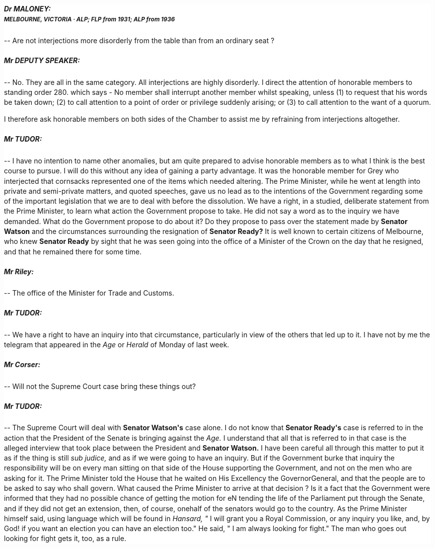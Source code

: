 ##### Dr MALONEY:<br><small class="text-muted">MELBOURNE, VICTORIA &middot; ALP; FLP from 1931; ALP from 1936</small>

-- Are not interjections more disorderly from the table than from an ordinary seat ? 

##### Mr DEPUTY SPEAKER:

-- No. They are all in the same category. All interjections are  highly  disorderly. I direct the attention of honorable members to standing order 280. which says - No member shall interrupt another  member  whilst speaking, unless (1) to request that his words be taken down; (2) to call attention to a point of order or privilege suddenly arising; or (3) to call attention to the want of a quorum. 

I therefore ask honorable members on both sides of the Chamber to assist me by refraining from interjections altogether. 

##### Mr TUDOR:

-- I have no intention to name other anomalies, but am quite prepared to advise honorable members as to what I think is the best course to pursue. I will do this without any idea of gaining a party advantage. It was the honorable member for Grey who interjected that cornsacks represented one of the items which needed altering. The Prime Minister, while he went at length into private and semi-private matters, and quoted speeches, gave us no lead as to the intentions of the Government regarding some of the important legislation that we are to deal with before the dissolution. We have a right, in a studied, deliberate statement from the Prime Minister, to learn what action the Government propose to take. He did not say a word as to the inquiry we have demanded. What do the Government propose to do about it? Do they propose to pass over the statement made by  **Senator Watson**  and the circumstances surrounding the resignation of  **Senator Ready?**  It is well known to certain citizens of Melbourne, who knew  **Senator Ready**  by sight that he was seen going into the office of a Minister of the Crown on the day that he resigned, and that he remained there for some time. 

##### Mr Riley:

-- The office of the Minister for Trade and Customs. 

##### Mr TUDOR:

-- We have a right to have an inquiry into that circumstance, particularly in view of the others that led up to it. I have not by me the telegram that appeared in the  *Age*  or  *Herald*  of Monday of last week. 

##### Mr Corser:

-- Will not the Supreme Court case bring these things out? 

##### Mr TUDOR:

-- The Supreme Court will deal with  **Senator Watson's**  case alone. I do not know that  **Senator Ready's**  case is referred to in the action that the  President  of the Senate is bringing against the  *Age.*  I understand that all that is referred to in that case is the alleged interview that took place between the  President  and  **Senator Watson.**  I have been careful all through this matter to put it as if the thing is still  *sub judice,*  and as if we were going to have an inquiry. But if the Government burke that  inquiry  the responsibility will be on every man sitting on that side of the House supporting the Government, and not on the men who are asking for it. The Prime Minister told the House that he waited on  His Excellency  the GovernorGeneral, and that the people are to be asked to say who shall govern. What caused the Prime Minister to arrive at that decision ? Is it a fact that the Government were informed that they had no possible chance of getting the motion for eN tending the life of the Parliament put through the Senate, and if they did not get an extension, then, of course, onehalf of the senators would go to the country. As the Prime Minister himself said, using language which will be found in  *Hansard, "*  I will grant you a Royal Commission, or any inquiry you like, and, by God! if you want an election you can have an election too." He said, " I am always looking for fight." The man who goes out looking for fight gets it, too, as a rule. 
